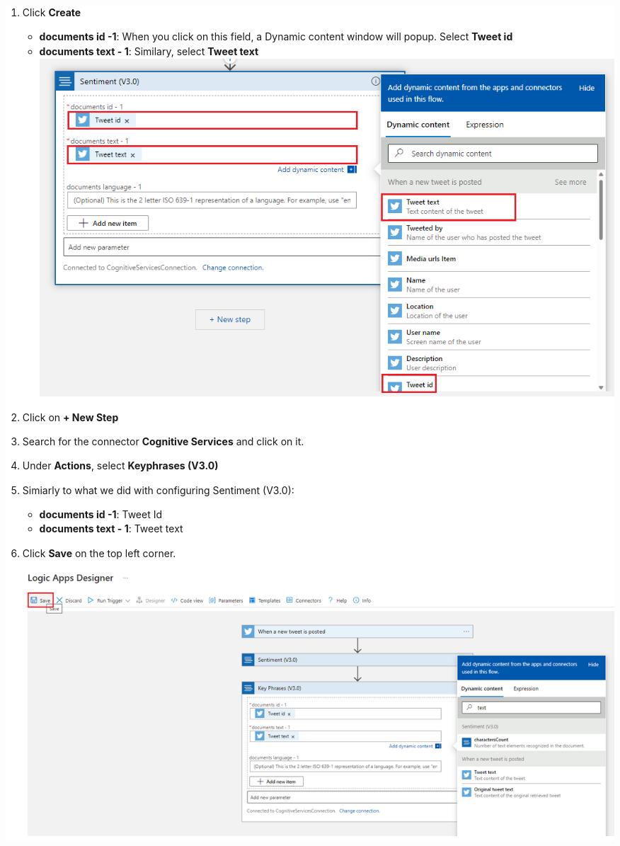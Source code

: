 
  1. Click **Create**
     * **documents id -1**: When you click on this field, a Dynamic content window will popup. Select **Tweet id**
     * **documents text - 1**: Similary, select **Tweet text**
       ![Logic Apps - Selecting parameters from documents id and text](https://raw.githubusercontent.com/samaea/LogicApps-Twitter-Sentiment-Lab/main/images/logic-apps-cog-services-params.png)

  1. Click on **+ New Step**

  1. Search for the connector **Cognitive Services** and click on it.

  1.  Under **Actions**, select **Keyphrases (V3.0)** 

  1. Simiarly to what we did with configuring Sentiment (V3.0):
     * **documents id -1**: Tweet Id
     * **documents text - 1**: Tweet text
  1. Click **Save** on the top left corner.

     ![Logic Apps - Selecting Keyphrases parameters from documents id and text](https://raw.githubusercontent.com/samaea/LogicApps-Twitter-Sentiment-Lab/main/images/logic-apps-cog-services-keyphrases-params.png)
